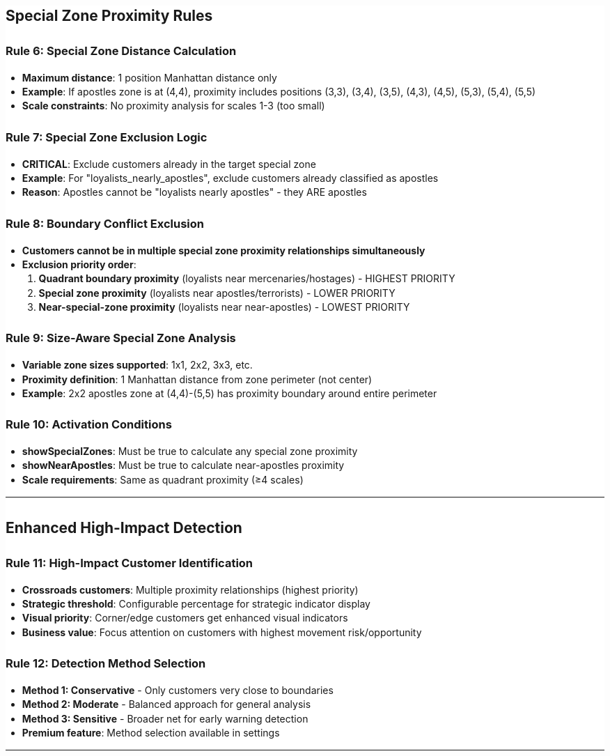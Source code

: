 
## Special Zone Proximity Rules

### Rule 6: Special Zone Distance Calculation
- **Maximum distance**: 1 position Manhattan distance only
- **Example**: If apostles zone is at (4,4), proximity includes positions (3,3), (3,4), (3,5), (4,3), (4,5), (5,3), (5,4), (5,5)
- **Scale constraints**: No proximity analysis for scales 1-3 (too small)

### Rule 7: Special Zone Exclusion Logic
- **CRITICAL**: Exclude customers already in the target special zone
- **Example**: For "loyalists_nearly_apostles", exclude customers already classified as apostles
- **Reason**: Apostles cannot be "loyalists nearly apostles" - they ARE apostles

### Rule 8: Boundary Conflict Exclusion
- **Customers cannot be in multiple special zone proximity relationships simultaneously**
- **Exclusion priority order**:
  1. **Quadrant boundary proximity** (loyalists near mercenaries/hostages) - HIGHEST PRIORITY
  2. **Special zone proximity** (loyalists near apostles/terrorists) - LOWER PRIORITY
  3. **Near-special-zone proximity** (loyalists near near-apostles) - LOWEST PRIORITY

### Rule 9: Size-Aware Special Zone Analysis
- **Variable zone sizes supported**: 1x1, 2x2, 3x3, etc.
- **Proximity definition**: 1 Manhattan distance from zone perimeter (not center)
- **Example**: 2x2 apostles zone at (4,4)-(5,5) has proximity boundary around entire perimeter

### Rule 10: Activation Conditions
- **showSpecialZones**: Must be true to calculate any special zone proximity
- **showNearApostles**: Must be true to calculate near-apostles proximity
- **Scale requirements**: Same as quadrant proximity (≥4 scales)

---

## Enhanced High-Impact Detection

### Rule 11: High-Impact Customer Identification
- **Crossroads customers**: Multiple proximity relationships (highest priority)
- **Strategic threshold**: Configurable percentage for strategic indicator display
- **Visual priority**: Corner/edge customers get enhanced visual indicators
- **Business value**: Focus attention on customers with highest movement risk/opportunity

### Rule 12: Detection Method Selection
- **Method 1: Conservative** - Only customers very close to boundaries
- **Method 2: Moderate** - Balanced approach for general analysis  
- **Method 3: Sensitive** - Broader net for early warning detection
- **Premium feature**: Method selection available in settings

---

